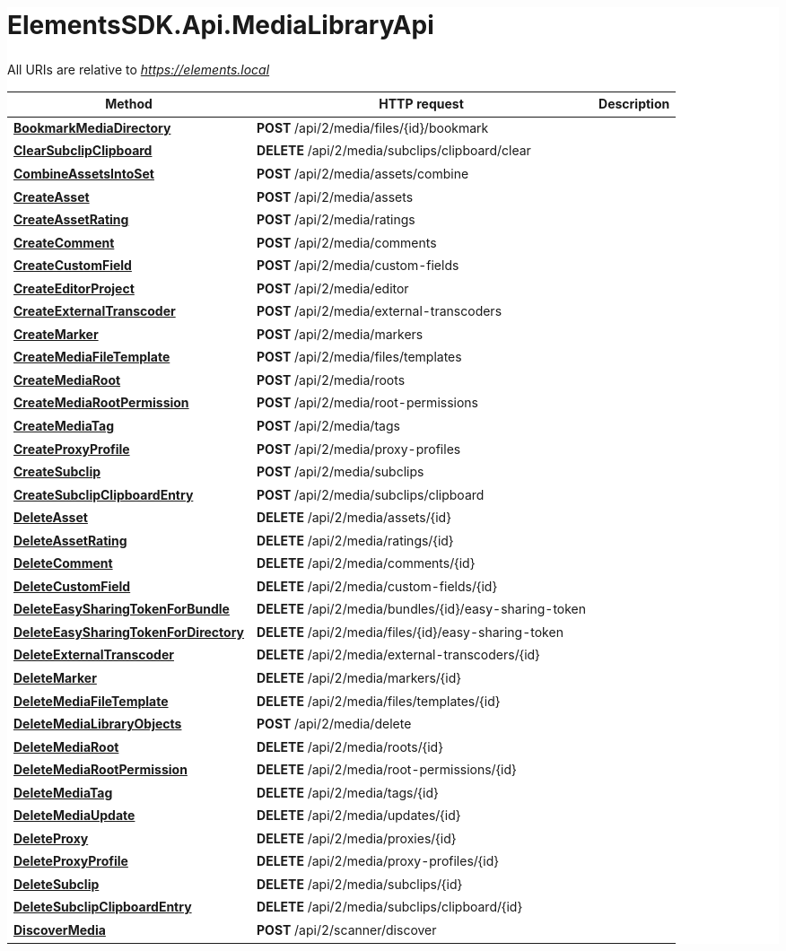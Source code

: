 # ElementsSDK.Api.MediaLibraryApi

All URIs are relative to *https://elements.local*

Method | HTTP request | Description
------------- | ------------- | -------------
[**BookmarkMediaDirectory**](MediaLibraryApi.md#bookmarkmediadirectory) | **POST** /api/2/media/files/{id}/bookmark | 
[**ClearSubclipClipboard**](MediaLibraryApi.md#clearsubclipclipboard) | **DELETE** /api/2/media/subclips/clipboard/clear | 
[**CombineAssetsIntoSet**](MediaLibraryApi.md#combineassetsintoset) | **POST** /api/2/media/assets/combine | 
[**CreateAsset**](MediaLibraryApi.md#createasset) | **POST** /api/2/media/assets | 
[**CreateAssetRating**](MediaLibraryApi.md#createassetrating) | **POST** /api/2/media/ratings | 
[**CreateComment**](MediaLibraryApi.md#createcomment) | **POST** /api/2/media/comments | 
[**CreateCustomField**](MediaLibraryApi.md#createcustomfield) | **POST** /api/2/media/custom-fields | 
[**CreateEditorProject**](MediaLibraryApi.md#createeditorproject) | **POST** /api/2/media/editor | 
[**CreateExternalTranscoder**](MediaLibraryApi.md#createexternaltranscoder) | **POST** /api/2/media/external-transcoders | 
[**CreateMarker**](MediaLibraryApi.md#createmarker) | **POST** /api/2/media/markers | 
[**CreateMediaFileTemplate**](MediaLibraryApi.md#createmediafiletemplate) | **POST** /api/2/media/files/templates | 
[**CreateMediaRoot**](MediaLibraryApi.md#createmediaroot) | **POST** /api/2/media/roots | 
[**CreateMediaRootPermission**](MediaLibraryApi.md#createmediarootpermission) | **POST** /api/2/media/root-permissions | 
[**CreateMediaTag**](MediaLibraryApi.md#createmediatag) | **POST** /api/2/media/tags | 
[**CreateProxyProfile**](MediaLibraryApi.md#createproxyprofile) | **POST** /api/2/media/proxy-profiles | 
[**CreateSubclip**](MediaLibraryApi.md#createsubclip) | **POST** /api/2/media/subclips | 
[**CreateSubclipClipboardEntry**](MediaLibraryApi.md#createsubclipclipboardentry) | **POST** /api/2/media/subclips/clipboard | 
[**DeleteAsset**](MediaLibraryApi.md#deleteasset) | **DELETE** /api/2/media/assets/{id} | 
[**DeleteAssetRating**](MediaLibraryApi.md#deleteassetrating) | **DELETE** /api/2/media/ratings/{id} | 
[**DeleteComment**](MediaLibraryApi.md#deletecomment) | **DELETE** /api/2/media/comments/{id} | 
[**DeleteCustomField**](MediaLibraryApi.md#deletecustomfield) | **DELETE** /api/2/media/custom-fields/{id} | 
[**DeleteEasySharingTokenForBundle**](MediaLibraryApi.md#deleteeasysharingtokenforbundle) | **DELETE** /api/2/media/bundles/{id}/easy-sharing-token | 
[**DeleteEasySharingTokenForDirectory**](MediaLibraryApi.md#deleteeasysharingtokenfordirectory) | **DELETE** /api/2/media/files/{id}/easy-sharing-token | 
[**DeleteExternalTranscoder**](MediaLibraryApi.md#deleteexternaltranscoder) | **DELETE** /api/2/media/external-transcoders/{id} | 
[**DeleteMarker**](MediaLibraryApi.md#deletemarker) | **DELETE** /api/2/media/markers/{id} | 
[**DeleteMediaFileTemplate**](MediaLibraryApi.md#deletemediafiletemplate) | **DELETE** /api/2/media/files/templates/{id} | 
[**DeleteMediaLibraryObjects**](MediaLibraryApi.md#deletemedialibraryobjects) | **POST** /api/2/media/delete | 
[**DeleteMediaRoot**](MediaLibraryApi.md#deletemediaroot) | **DELETE** /api/2/media/roots/{id} | 
[**DeleteMediaRootPermission**](MediaLibraryApi.md#deletemediarootpermission) | **DELETE** /api/2/media/root-permissions/{id} | 
[**DeleteMediaTag**](MediaLibraryApi.md#deletemediatag) | **DELETE** /api/2/media/tags/{id} | 
[**DeleteMediaUpdate**](MediaLibraryApi.md#deletemediaupdate) | **DELETE** /api/2/media/updates/{id} | 
[**DeleteProxy**](MediaLibraryApi.md#deleteproxy) | **DELETE** /api/2/media/proxies/{id} | 
[**DeleteProxyProfile**](MediaLibraryApi.md#deleteproxyprofile) | **DELETE** /api/2/media/proxy-profiles/{id} | 
[**DeleteSubclip**](MediaLibraryApi.md#deletesubclip) | **DELETE** /api/2/media/subclips/{id} | 
[**DeleteSubclipClipboardEntry**](MediaLibraryApi.md#deletesubclipclipboardentry) | **DELETE** /api/2/media/subclips/clipboard/{id} | 
[**DiscoverMedia**](MediaLibraryApi.md#discovermedia) | **POST** /api/2/scanner/discover | 